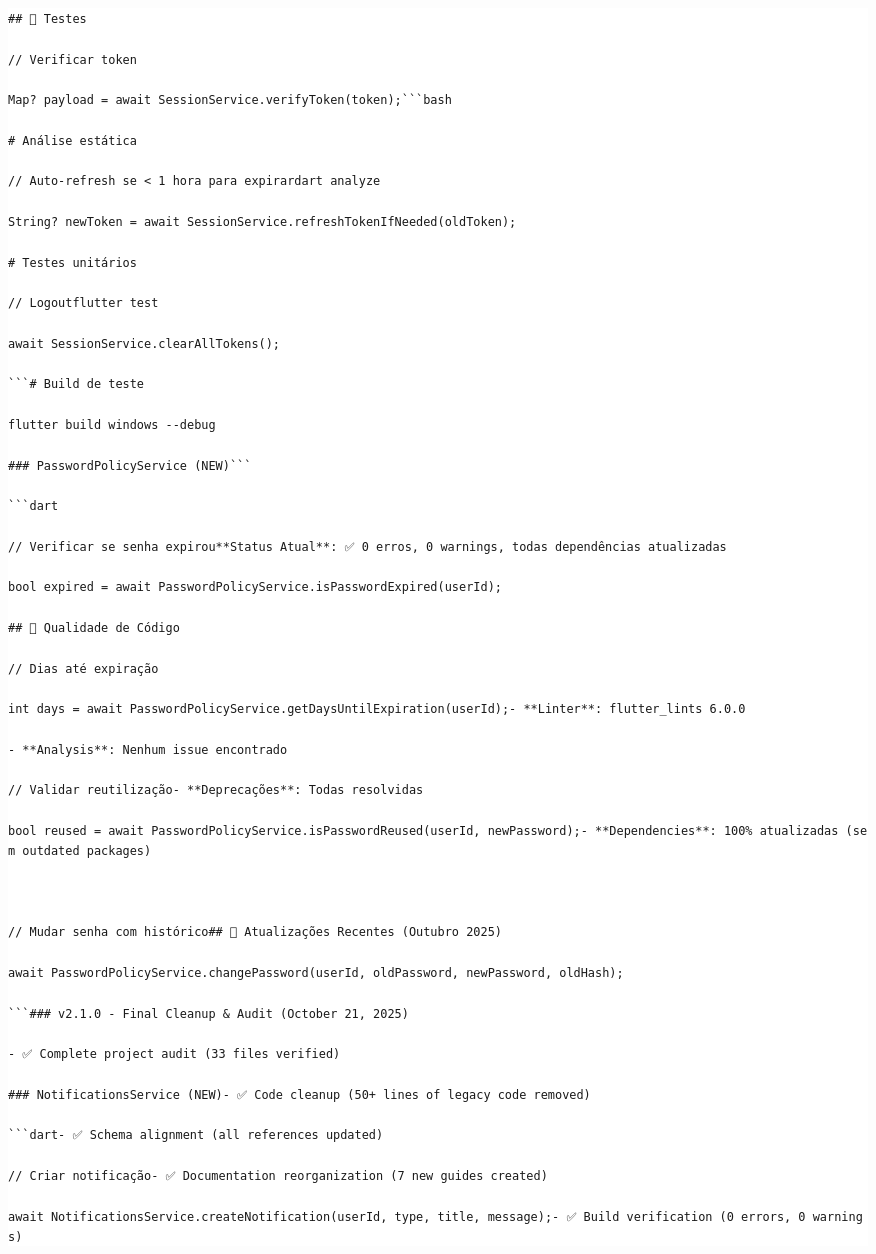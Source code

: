 ```bash### Configuração Inicial
## 🧪 Testes

// Verificar token

Map? payload = await SessionService.verifyToken(token);```bash

# Análise estática

// Auto-refresh se < 1 hora para expirardart analyze

String? newToken = await SessionService.refreshTokenIfNeeded(oldToken);

# Testes unitários

// Logoutflutter test

await SessionService.clearAllTokens();

```# Build de teste

flutter build windows --debug

### PasswordPolicyService (NEW)```

```dart

// Verificar se senha expirou**Status Atual**: ✅ 0 erros, 0 warnings, todas dependências atualizadas

bool expired = await PasswordPolicyService.isPasswordExpired(userId);

## 📝 Qualidade de Código

// Dias até expiração

int days = await PasswordPolicyService.getDaysUntilExpiration(userId);- **Linter**: flutter_lints 6.0.0

- **Analysis**: Nenhum issue encontrado

// Validar reutilização- **Deprecações**: Todas resolvidas

bool reused = await PasswordPolicyService.isPasswordReused(userId, newPassword);- **Dependencies**: 100% atualizadas (sem outdated packages)



// Mudar senha com histórico## 🔄 Atualizações Recentes (Outubro 2025)

await PasswordPolicyService.changePassword(userId, oldPassword, newPassword, oldHash);

```### v2.1.0 - Final Cleanup & Audit (October 21, 2025)

- ✅ Complete project audit (33 files verified)

### NotificationsService (NEW)- ✅ Code cleanup (50+ lines of legacy code removed)

```dart- ✅ Schema alignment (all references updated)

// Criar notificação- ✅ Documentation reorganization (7 new guides created)

await NotificationsService.createNotification(userId, type, title, message);- ✅ Build verification (0 errors, 0 warnings)

```